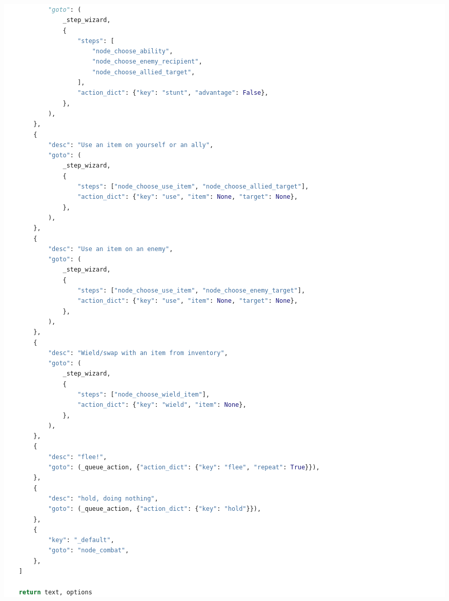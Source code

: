 ```python
            "goto": (
                _step_wizard,
                {
                    "steps": [
                        "node_choose_ability",
                        "node_choose_enemy_recipient",
                        "node_choose_allied_target",
                    ],
                    "action_dict": {"key": "stunt", "advantage": False},
                },
            ),
        },
        {
            "desc": "Use an item on yourself or an ally",
            "goto": (
                _step_wizard,
                {
                    "steps": ["node_choose_use_item", "node_choose_allied_target"],
                    "action_dict": {"key": "use", "item": None, "target": None},
                },
            ),
        },
        {
            "desc": "Use an item on an enemy",
            "goto": (
                _step_wizard,
                {
                    "steps": ["node_choose_use_item", "node_choose_enemy_target"],
                    "action_dict": {"key": "use", "item": None, "target": None},
                },
            ),
        },
        {
            "desc": "Wield/swap with an item from inventory",
            "goto": (
                _step_wizard,
                {
                    "steps": ["node_choose_wield_item"],
                    "action_dict": {"key": "wield", "item": None},
                },
            ),
        },
        {
            "desc": "flee!",
            "goto": (_queue_action, {"action_dict": {"key": "flee", "repeat": True}}),
        },
        {
            "desc": "hold, doing nothing",
            "goto": (_queue_action, {"action_dict": {"key": "hold"}}),
        },
        {
            "key": "_default",
            "goto": "node_combat",
        },
    ]

    return text, options
```
